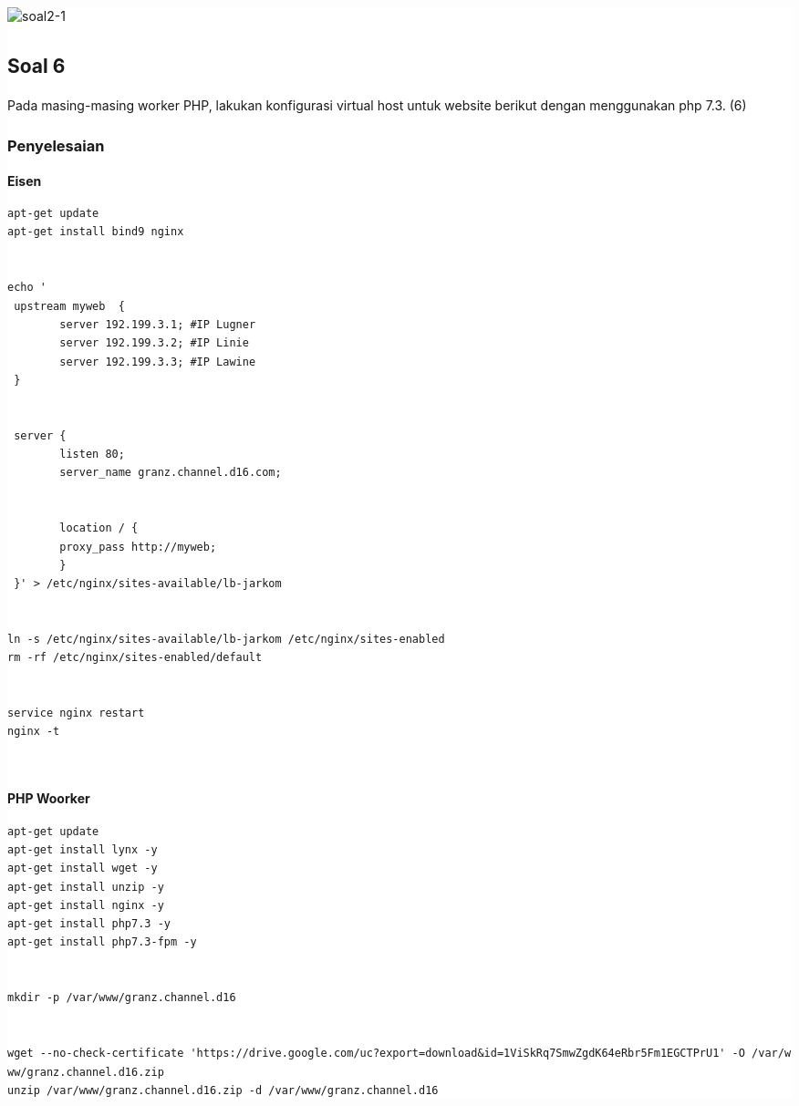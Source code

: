 
![soal2-1](https://media.discordapp.net/attachments/1170650328950124618/1175662421671694426/image.png?ex=656c0bf4&is=655996f4&hm=9033f012773ac81067ce8ae167375311dfe17f2e3116da011df2c514d2f8991e&=)


## Soal 6

Pada masing-masing worker PHP, lakukan konfigurasi virtual host untuk website berikut dengan menggunakan php 7.3. (6)

### Penyelesaian

**Eisen**

```
apt-get update
apt-get install bind9 nginx


echo '
 upstream myweb  {
        server 192.199.3.1; #IP Lugner
        server 192.199.3.2; #IP Linie
        server 192.199.3.3; #IP Lawine
 }


 server {
        listen 80;
        server_name granz.channel.d16.com;


        location / {
        proxy_pass http://myweb;
        }
 }' > /etc/nginx/sites-available/lb-jarkom


ln -s /etc/nginx/sites-available/lb-jarkom /etc/nginx/sites-enabled
rm -rf /etc/nginx/sites-enabled/default


service nginx restart
nginx -t



```

**PHP Woorker**

```
apt-get update
apt-get install lynx -y
apt-get install wget -y
apt-get install unzip -y
apt-get install nginx -y
apt-get install php7.3 -y
apt-get install php7.3-fpm -y


mkdir -p /var/www/granz.channel.d16


wget --no-check-certificate 'https://drive.google.com/uc?export=download&id=1ViSkRq7SmwZgdK64eRbr5Fm1EGCTPrU1' -O /var/www/granz.channel.d16.zip
unzip /var/www/granz.channel.d16.zip -d /var/www/granz.channel.d16
```